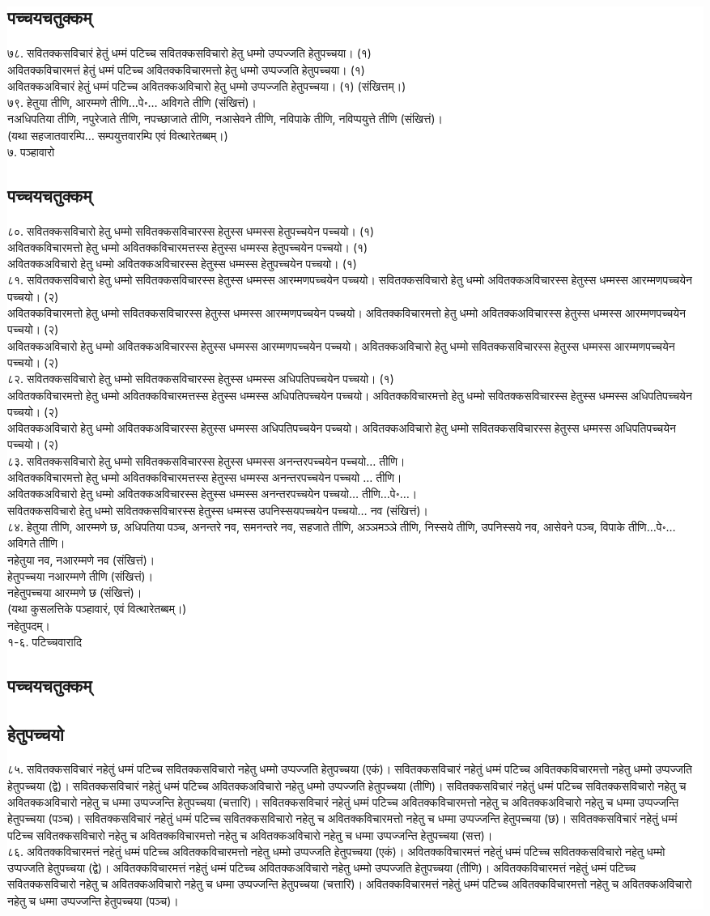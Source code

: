 
## पच्चयचतुक्कम्

७८. सवितक्कसविचारं हेतुं धम्मं पटिच्च सवितक्कसविचारो हेतु धम्मो उप्पज्जति हेतुपच्चया। (१)  
अवितक्कविचारमत्तं हेतुं धम्मं पटिच्च अवितक्कविचारमत्तो हेतु धम्मो उप्पज्जति हेतुपच्चया। (१)  
अवितक्कअविचारं हेतुं धम्मं पटिच्च अवितक्कअविचारो हेतु धम्मो उप्पज्जति हेतुपच्चया। (१) (संखित्तम्।)  
७९. हेतुया तीणि, आरम्मणे तीणि…पे॰… अविगते तीणि (संखित्तं)।  
नअधिपतिया तीणि, नपुरेजाते तीणि, नपच्छाजाते तीणि, नआसेवने तीणि, नविपाके तीणि, नविप्पयुत्ते तीणि (संखित्तं)।  
(यथा सहजातवारम्पि… सम्पयुत्तवारम्पि एवं वित्थारेतब्बम्।)  
७. पञ्हावारो  


## पच्चयचतुक्कम्

८०. सवितक्कसविचारो हेतु धम्मो सवितक्कसविचारस्स हेतुस्स धम्मस्स हेतुपच्चयेन पच्चयो। (१)  
अवितक्कविचारमत्तो हेतु धम्मो अवितक्कविचारमत्तस्स हेतुस्स धम्मस्स हेतुपच्चयेन पच्चयो। (१)  
अवितक्कअविचारो हेतु धम्मो अवितक्कअविचारस्स हेतुस्स धम्मस्स हेतुपच्चयेन पच्चयो। (१)  
८१. सवितक्कसविचारो हेतु धम्मो सवितक्कसविचारस्स हेतुस्स धम्मस्स आरम्मणपच्चयेन पच्चयो। सवितक्कसविचारो हेतु धम्मो अवितक्कअविचारस्स हेतुस्स धम्मस्स आरम्मणपच्चयेन पच्चयो। (२)  
अवितक्कविचारमत्तो हेतु धम्मो सवितक्कसविचारस्स हेतुस्स धम्मस्स आरम्मणपच्चयेन पच्चयो। अवितक्कविचारमत्तो हेतु धम्मो अवितक्कअविचारस्स हेतुस्स धम्मस्स आरम्मणपच्चयेन पच्चयो। (२)  
अवितक्कअविचारो हेतु धम्मो अवितक्कअविचारस्स हेतुस्स धम्मस्स आरम्मणपच्चयेन पच्चयो। अवितक्कअविचारो हेतु धम्मो सवितक्कसविचारस्स हेतुस्स धम्मस्स आरम्मणपच्चयेन पच्चयो। (२)  
८२. सवितक्कसविचारो हेतु धम्मो सवितक्कसविचारस्स हेतुस्स धम्मस्स अधिपतिपच्चयेन पच्चयो। (१)  
अवितक्कविचारमत्तो हेतु धम्मो अवितक्कविचारमत्तस्स हेतुस्स धम्मस्स अधिपतिपच्चयेन पच्चयो। अवितक्कविचारमत्तो हेतु धम्मो सवितक्कसविचारस्स हेतुस्स धम्मस्स अधिपतिपच्चयेन पच्चयो। (२)  
अवितक्कअविचारो हेतु धम्मो अवितक्कअविचारस्स हेतुस्स धम्मस्स अधिपतिपच्चयेन पच्चयो। अवितक्कअविचारो हेतु धम्मो सवितक्कसविचारस्स हेतुस्स धम्मस्स अधिपतिपच्चयेन पच्चयो। (२)  
८३. सवितक्कसविचारो हेतु धम्मो सवितक्कसविचारस्स हेतुस्स धम्मस्स अनन्तरपच्चयेन पच्चयो… तीणि।  
अवितक्कविचारमत्तो हेतु धम्मो अवितक्कविचारमत्तस्स हेतुस्स धम्मस्स अनन्तरपच्चयेन पच्चयो … तीणि।  
अवितक्कअविचारो हेतु धम्मो अवितक्कअविचारस्स हेतुस्स धम्मस्स अनन्तरपच्चयेन पच्चयो… तीणि…पे॰…।  
सवितक्कसविचारो हेतु धम्मो सवितक्कसविचारस्स हेतुस्स धम्मस्स उपनिस्सयपच्चयेन पच्चयो… नव (संखित्तं)।  
८४. हेतुया तीणि, आरम्मणे छ, अधिपतिया पञ्च, अनन्तरे नव, समनन्तरे नव, सहजाते तीणि, अञ्ञमञ्ञे तीणि, निस्सये तीणि, उपनिस्सये नव, आसेवने पञ्च, विपाके तीणि…पे॰… अविगते तीणि।  
नहेतुया नव, नआरम्मणे नव (संखित्तं)।  
हेतुपच्चया नआरम्मणे तीणि (संखित्तं)।  
नहेतुपच्चया आरम्मणे छ (संखित्तं)।  
(यथा कुसलत्तिके पञ्हावारं, एवं वित्थारेतब्बम्।)  
नहेतुपदम्।  
१-६. पटिच्चवारादि  


## पच्चयचतुक्कम्



## हेतुपच्चयो

८५. सवितक्कसविचारं नहेतुं धम्मं पटिच्च सवितक्कसविचारो नहेतु धम्मो उप्पज्जति हेतुपच्चया (एकं)। सवितक्कसविचारं नहेतुं धम्मं पटिच्च अवितक्कविचारमत्तो नहेतु धम्मो उप्पज्जति हेतुपच्चया (द्वे)। सवितक्कसविचारं नहेतुं धम्मं पटिच्च अवितक्कअविचारो नहेतु धम्मो उप्पज्जति हेतुपच्चया (तीणि)। सवितक्कसविचारं नहेतुं धम्मं पटिच्च सवितक्कसविचारो नहेतु च अवितक्कअविचारो नहेतु च धम्मा उप्पज्जन्ति हेतुपच्चया (चत्तारि)। सवितक्कसविचारं नहेतुं धम्मं पटिच्च अवितक्कविचारमत्तो नहेतु च अवितक्कअविचारो नहेतु च धम्मा उप्पज्जन्ति हेतुपच्चया (पञ्च)। सवितक्कसविचारं नहेतुं धम्मं पटिच्च सवितक्कसविचारो नहेतु च अवितक्कविचारमत्तो नहेतु च धम्मा उप्पज्जन्ति हेतुपच्चया (छ)। सवितक्कसविचारं नहेतुं धम्मं पटिच्च सवितक्कसविचारो नहेतु च अवितक्कविचारमत्तो नहेतु च अवितक्कअविचारो नहेतु च धम्मा उप्पज्जन्ति हेतुपच्चया (सत्त)।  
८६. अवितक्कविचारमत्तं नहेतुं धम्मं पटिच्च अवितक्कविचारमत्तो नहेतु धम्मो उप्पज्जति हेतुपच्चया (एकं)। अवितक्कविचारमत्तं नहेतुं धम्मं पटिच्च सवितक्कसविचारो नहेतु धम्मो उप्पज्जति हेतुपच्चया (द्वे)। अवितक्कविचारमत्तं नहेतुं धम्मं पटिच्च अवितक्कअविचारो नहेतु धम्मो उप्पज्जति हेतुपच्चया (तीणि)। अवितक्कविचारमत्तं नहेतुं धम्मं पटिच्च सवितक्कसविचारो नहेतु च अवितक्कअविचारो नहेतु च धम्मा उप्पज्जन्ति हेतुपच्चया (चत्तारि)। अवितक्कविचारमत्तं नहेतुं धम्मं पटिच्च अवितक्कविचारमत्तो नहेतु च अवितक्कअविचारो नहेतु च धम्मा उप्पज्जन्ति हेतुपच्चया (पञ्च)।  